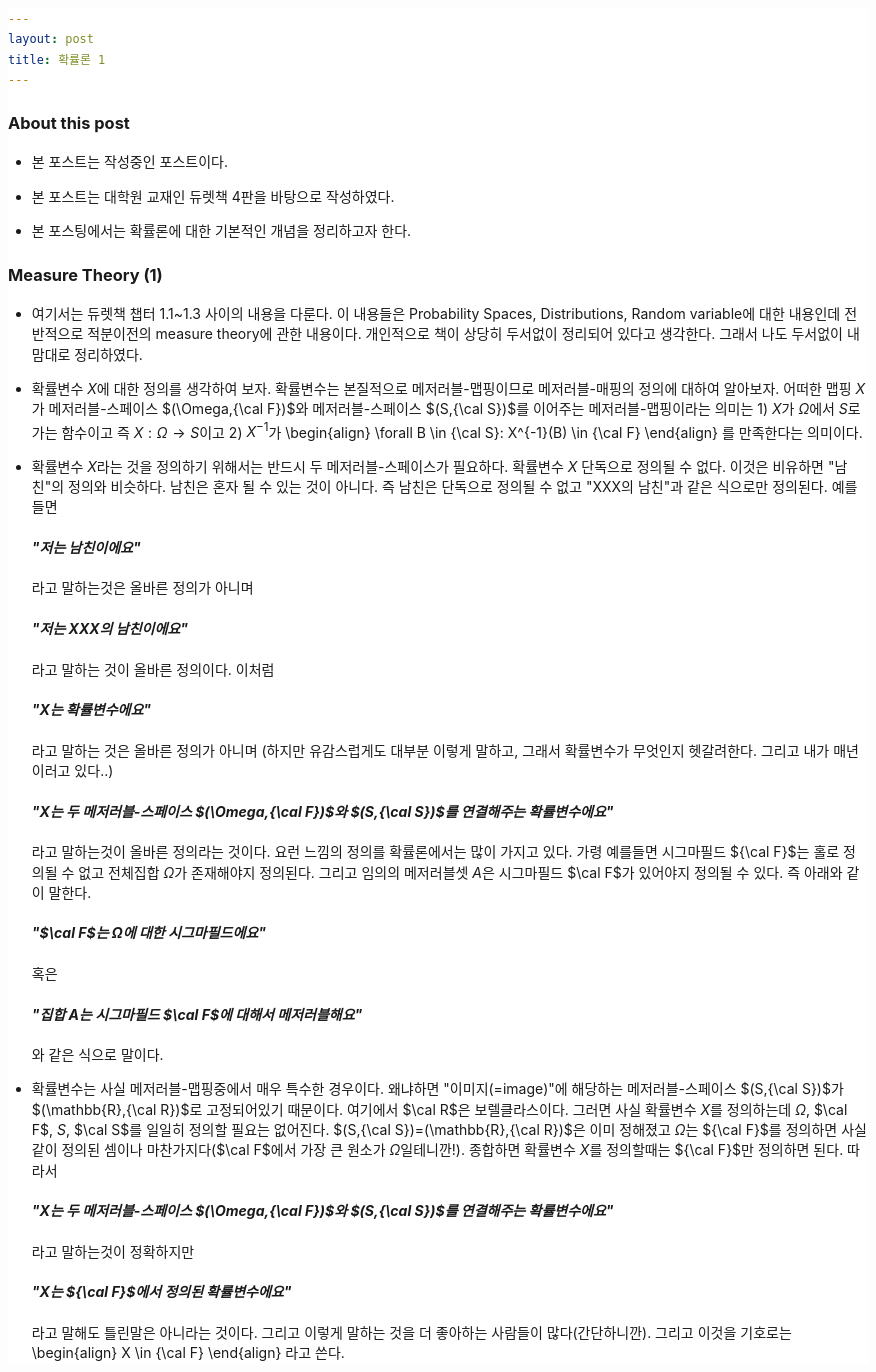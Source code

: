 ```yaml
--- 
layout: post
title: 확률론 1 
--- 
```


### About this post
- 본 포스트는 작성중인 포스트이다. 

- 본 포스트는 대학원 교재인 듀렛책 4판을 바탕으로 작성하였다. 

- 본 포스팅에서는 확률론에 대한 기본적인 개념을 정리하고자 한다. 

### Measure Theory (1) 
- 여기서는 듀렛책 챕터 1.1~1.3 사이의 내용을 다룬다. 이 내용들은 Probability Spaces, Distributions, Random variable에 대한 내용인데 전반적으로 적분이전의 measure theory에 관한 내용이다. 개인적으로 책이 상당히 두서없이 정리되어 있다고 생각한다. 그래서 나도 두서없이 내맘대로 정리하였다. 

- 확률변수 $X$에 대한 정의를 생각하여 보자. 확률변수는 본질적으로 메저러블-맵핑이므로 메저러블-매핑의 정의에 대하여 알아보자. 어떠한 맵핑 $X$가 메저러블-스페이스 $(\Omega,{\cal F})$와 메저러블-스페이스 $(S,{\cal S})$를 이어주는 메저러블-맵핑이라는 의미는 1) $X$가 $\Omega$에서 $S$로 가는 함수이고 즉 $X:\Omega \rightarrow S$이고 2) $X^{-1}$가 
\begin{align}
\forall B \in {\cal S}: X^{-1}(B) \in {\cal F} 
\end{align} 
를 만족한다는 의미이다. 

- 확률변수 $X$라는 것을 정의하기 위해서는 반드시 두 메저러블-스페이스가 필요하다. 확률변수 $X$ 단독으로 정의될 수 없다. 이것은 비유하면 "남친"의 정의와 비슷하다. 남친은 혼자 될 수 있는 것이 아니다. 즉 남친은 단독으로 정의될 수 없고 "XXX의 남친"과 같은 식으로만 정의된다. 예를 들면 <br/><br/>
***"저는 남친이에요"***<br/><br/>
라고 말하는것은 올바른 정의가 아니며<br/><br/>
***"저는 XXX의 남친이에요"***<br/><br/>
라고 말하는 것이 올바른 정의이다. 이처럼<br/><br/> 
***"$X$는 확률변수에요"***<br/><br/>
라고 말하는 것은 올바른 정의가 아니며 (하지만 유감스럽게도 대부분 이렇게 말하고, 그래서 확률변수가 무엇인지 헷갈려한다. 그리고 내가 매년 이러고 있다..)<br/><br/> 
***"$X$는 두 메저러블-스페이스 $(\Omega,{\cal F})$와 $(S,{\cal S})$를 연결해주는 확률변수에요"***<br/><br/>
라고 말하는것이 올바른 정의라는 것이다. 요런 느낌의 정의를 확률론에서는 많이 가지고 있다. 가령 예를들면 시그마필드 ${\cal F}$는 홀로 정의될 수 없고 전체집합 $\Omega$가 존재해야지 정의된다. 그리고 임의의 메저러블셋 $A$은 시그마필드 $\cal F$가 있어야지 정의될 수 있다. 즉 아래와 같이 말한다.<br/><br/>
***"$\cal F$는 $\Omega$에 대한 시그마필드에요"***<br/><br/>
혹은<br/><br/>
***"집합 $A$는 시그마필드 $\cal F$에 대해서 메저러블해요"***<br/><br/>
와 같은 식으로 말이다. 

- 확률변수는 사실 메저러블-맵핑중에서 매우 특수한 경우이다. 왜냐하면 "이미지(=image)"에 해당하는 메저러블-스페이스 $(S,{\cal S})$가 $(\mathbb{R},{\cal R})$로 고정되어있기 때문이다. 여기에서 $\cal R$은 보렐클라스이다. 그러면 사실 확률변수 $X$를 정의하는데 $\Omega$, $\cal F$, $S$, $\cal S$를 일일히 정의할 필요는 없어진다. $(S,{\cal S})=(\mathbb{R},{\cal R})$은 이미 정해졌고 $\Omega$는 ${\cal F}$를 정의하면 사실 같이 정의된 셈이나 마찬가지다($\cal F$에서 가장 큰 원소가 $\Omega$일테니깐!). 종합하면 확률변수 $X$를 정의할때는 ${\cal F}$만 정의하면 된다. 따라서 <br/><br/> 
***"$X$는 두 메저러블-스페이스 $(\Omega,{\cal F})$와 $(S,{\cal S})$를 연결해주는 확률변수에요"***<br/><br/>
라고 말하는것이 정확하지만 <br/><br/>
***"$X$는 ${\cal F}$에서 정의된 확률변수에요"***<br/><br/>
라고 말해도 틀린말은 아니라는 것이다. 그리고 이렇게 말하는 것을 더 좋아하는 사람들이 많다(간단하니깐). 그리고 이것을 기호로는
\begin{align}
X \in {\cal F}
\end{align}
라고 쓴다. 

